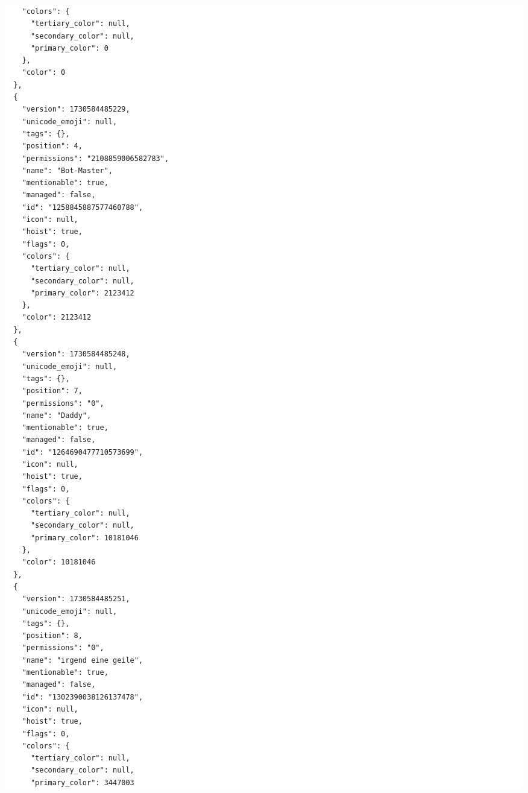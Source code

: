         "colors": {
          "tertiary_color": null,
          "secondary_color": null,
          "primary_color": 0
        },
        "color": 0
      },
      {
        "version": 1730584485229,
        "unicode_emoji": null,
        "tags": {},
        "position": 4,
        "permissions": "2108859006582783",
        "name": "Bot-Master",
        "mentionable": true,
        "managed": false,
        "id": "1258845887577460788",
        "icon": null,
        "hoist": true,
        "flags": 0,
        "colors": {
          "tertiary_color": null,
          "secondary_color": null,
          "primary_color": 2123412
        },
        "color": 2123412
      },
      {
        "version": 1730584485248,
        "unicode_emoji": null,
        "tags": {},
        "position": 7,
        "permissions": "0",
        "name": "Daddy",
        "mentionable": true,
        "managed": false,
        "id": "1264690477710573699",
        "icon": null,
        "hoist": true,
        "flags": 0,
        "colors": {
          "tertiary_color": null,
          "secondary_color": null,
          "primary_color": 10181046
        },
        "color": 10181046
      },
      {
        "version": 1730584485251,
        "unicode_emoji": null,
        "tags": {},
        "position": 8,
        "permissions": "0",
        "name": "irgend eine geile",
        "mentionable": true,
        "managed": false,
        "id": "1302390038126137478",
        "icon": null,
        "hoist": true,
        "flags": 0,
        "colors": {
          "tertiary_color": null,
          "secondary_color": null,
          "primary_color": 3447003